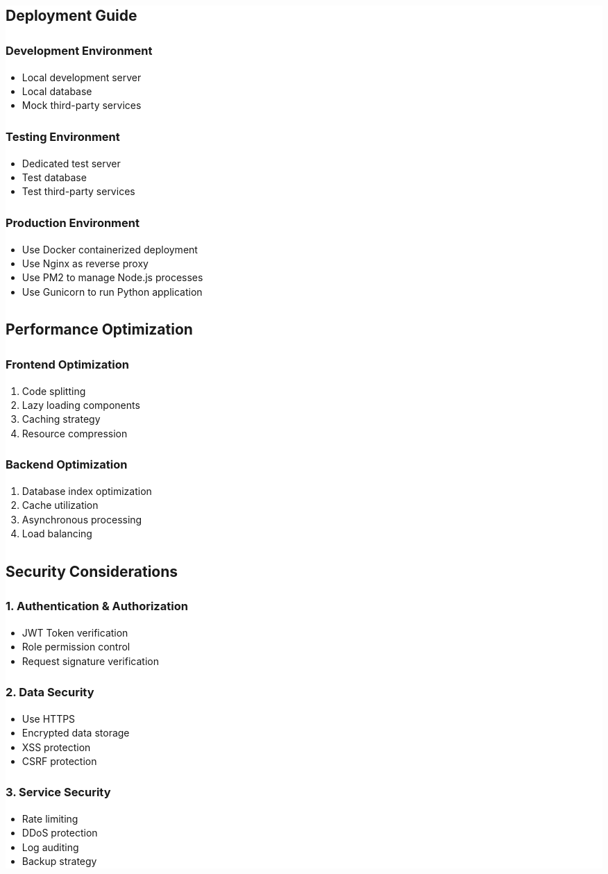 ## Deployment Guide
### Development Environment
- Local development server
- Local database
- Mock third-party services
### Testing Environment
- Dedicated test server
- Test database
- Test third-party services
### Production Environment
- Use Docker containerized deployment
- Use Nginx as reverse proxy
- Use PM2 to manage Node.js processes
- Use Gunicorn to run Python application
## Performance Optimization
### Frontend Optimization
1. Code splitting
2. Lazy loading components
3. Caching strategy
4. Resource compression
### Backend Optimization
1. Database index optimization
2. Cache utilization
3. Asynchronous processing
4. Load balancing
## Security Considerations
### 1. Authentication & Authorization
- JWT Token verification
- Role permission control
- Request signature verification
### 2. Data Security
- Use HTTPS
- Encrypted data storage
- XSS protection
- CSRF protection
### 3. Service Security
- Rate limiting
- DDoS protection
- Log auditing
- Backup strategy
